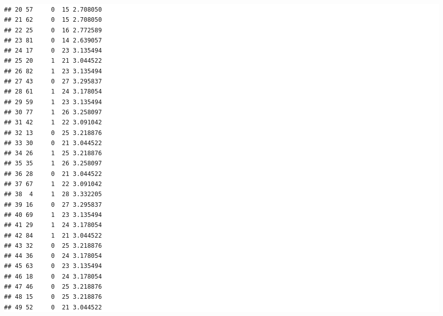     ## 20 57     0  15 2.708050
    ## 21 62     0  15 2.708050
    ## 22 25     0  16 2.772589
    ## 23 81     0  14 2.639057
    ## 24 17     0  23 3.135494
    ## 25 20     1  21 3.044522
    ## 26 82     1  23 3.135494
    ## 27 43     0  27 3.295837
    ## 28 61     1  24 3.178054
    ## 29 59     1  23 3.135494
    ## 30 77     1  26 3.258097
    ## 31 42     1  22 3.091042
    ## 32 13     0  25 3.218876
    ## 33 30     0  21 3.044522
    ## 34 26     1  25 3.218876
    ## 35 35     1  26 3.258097
    ## 36 28     0  21 3.044522
    ## 37 67     1  22 3.091042
    ## 38  4     1  28 3.332205
    ## 39 16     0  27 3.295837
    ## 40 69     1  23 3.135494
    ## 41 29     1  24 3.178054
    ## 42 84     1  21 3.044522
    ## 43 32     0  25 3.218876
    ## 44 36     0  24 3.178054
    ## 45 63     0  23 3.135494
    ## 46 18     0  24 3.178054
    ## 47 46     0  25 3.218876
    ## 48 15     0  25 3.218876
    ## 49 52     0  21 3.044522